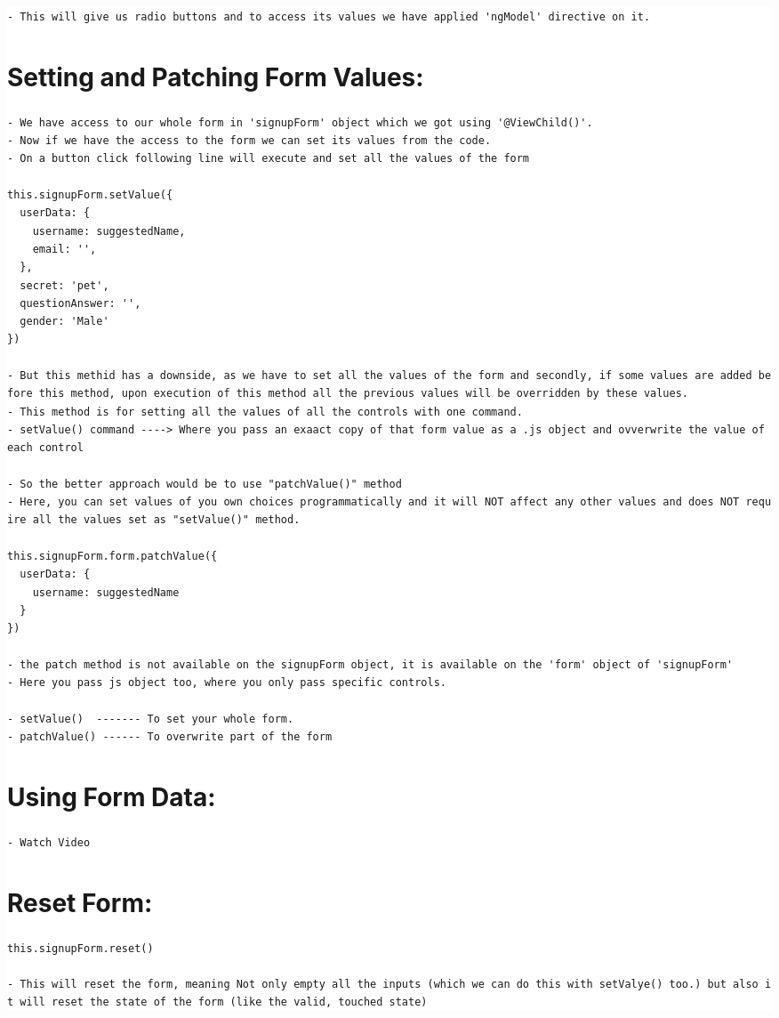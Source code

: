     - This will give us radio buttons and to access its values we have applied 'ngModel' directive on it.


# Setting and Patching Form Values:
	- We have access to our whole form in 'signupForm' object which we got using '@ViewChild()'.
	- Now if we have the access to the form we can set its values from the code. 
	- On a button click following line will execute and set all the values of the form

	this.signupForm.setValue({
      userData: {
        username: suggestedName,
        email: '',
      },
      secret: 'pet',
      questionAnswer: '',
      gender: 'Male'
    })

    - But this methid has a downside, as we have to set all the values of the form and secondly, if some values are added before this method, upon execution of this method all the previous values will be overridden by these values.
    - This method is for setting all the values of all the controls with one command. 
    - setValue() command ----> Where you pass an exaact copy of that form value as a .js object and ovverwrite the value of each control 
    
    - So the better approach would be to use "patchValue()" method
    - Here, you can set values of you own choices programmatically and it will NOT affect any other values and does NOT require all the values set as "setValue()" method.

    this.signupForm.form.patchValue({
      userData: {
        username: suggestedName
      }
    })

    - the patch method is not available on the signupForm object, it is available on the 'form' object of 'signupForm'
    - Here you pass js object too, where you only pass specific controls.

    - setValue()  ------- To set your whole form.
    - patchValue() ------ To overwrite part of the form


# Using Form Data:
	- Watch Video


# Reset Form:
	this.signupForm.reset()

	- This will reset the form, meaning Not only empty all the inputs (which we can do this with setValye() too.) but also it will reset the state of the form (like the valid, touched state)
